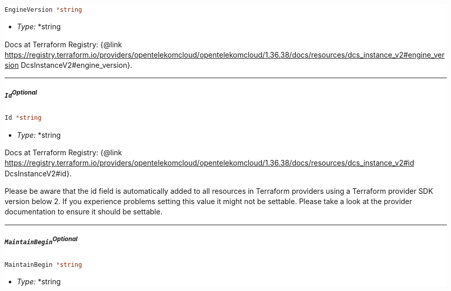 ```go
EngineVersion *string
```

- *Type:* *string

Docs at Terraform Registry: {@link https://registry.terraform.io/providers/opentelekomcloud/opentelekomcloud/1.36.38/docs/resources/dcs_instance_v2#engine_version DcsInstanceV2#engine_version}.

---

##### `Id`<sup>Optional</sup> <a name="Id" id="@cdktf/provider-opentelekomcloud.dcsInstanceV2.DcsInstanceV2Config.property.id"></a>

```go
Id *string
```

- *Type:* *string

Docs at Terraform Registry: {@link https://registry.terraform.io/providers/opentelekomcloud/opentelekomcloud/1.36.38/docs/resources/dcs_instance_v2#id DcsInstanceV2#id}.

Please be aware that the id field is automatically added to all resources in Terraform providers using a Terraform provider SDK version below 2.
If you experience problems setting this value it might not be settable. Please take a look at the provider documentation to ensure it should be settable.

---

##### `MaintainBegin`<sup>Optional</sup> <a name="MaintainBegin" id="@cdktf/provider-opentelekomcloud.dcsInstanceV2.DcsInstanceV2Config.property.maintainBegin"></a>

```go
MaintainBegin *string
```

- *Type:* *string

